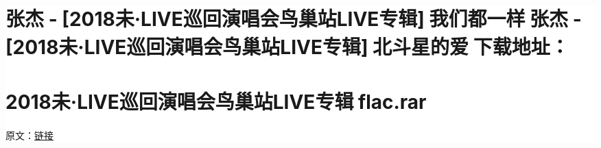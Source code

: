 张杰 - [2018未·LIVE巡回演唱会鸟巢站LIVE专辑] 我们都一样
张杰 - [2018未·LIVE巡回演唱会鸟巢站LIVE专辑] 北斗星的爱
下载地址：
==============================
2018未·LIVE巡回演唱会鸟巢站LIVE专辑 flac.rar
==============================
原文：[链接](https://blog.sina.com.cn/s/blog_1647c7e760102z786.html)